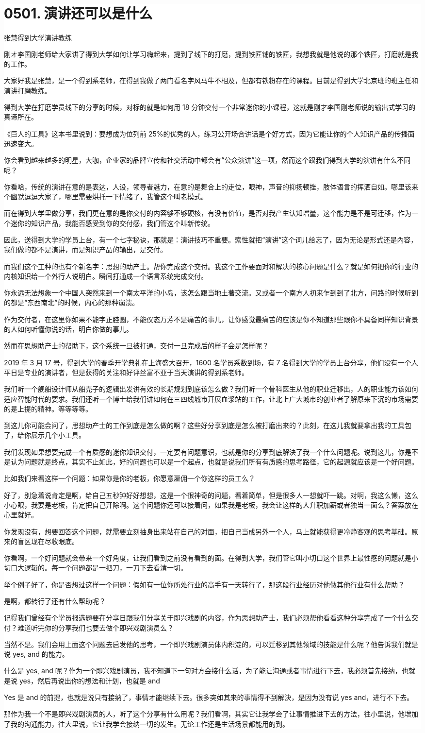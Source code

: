 # 0501. 演讲还可以是什么
张慧得到大学演讲教练

刚オ李国刚老师给大家讲了得到大学如何让学习嗨起来，提到了线下的打磨，提到铁匠铺的铁匠，我想我就是他说的那个铁匠，打磨就是我的工作。

大家好我是张慧，是一个得到系老师，在得到我做了两门看名字风马牛不相及，但都有铁粉存在的课程。目前是得到大学北京班的班主任和演讲打磨教练。

得到大学在打磨学员线下的分享的时候，对标的就是如何用 18 分钟交付一个非常迷你的小课程，这就是刚才李国刚老师说的输出式学习的真谛所在。

《巨人的工具》这本书里说到：要想成为位列前 25%的优秀的人，练习公开场合讲话是个好方式，因为它能让你的个人知识产品的传播面迅速变大。

你会看到越来越多的明星，大咖，企业家的品牌宣传和社交活动中都会有“公众演讲”这一项，然而这个跟我们得到大学的演讲有什么不同呢？

你看哈，传统的演讲在意的是表达，人设，领导者魅力，在意的是舞合上的走位，眼神，声音的抑扬顿挫，肢体语言的挥洒自如。哪里该来个幽默逗逗大家了，哪里需要烘托一下情绪了，我管这个叫老模式。

而在得到大学里做分享，我们更在意的是你交付的内容够不够硬核，有没有价值，是否对我产生认知增量，这个能力是不是可迁移，作为一个迷你的知识产品，我能否感受到你的交付感，我们管这个叫新传统。

因此，送得到大学的学员上台，有一个七字秘诀，那就是：演讲技巧不重要。索性就把“演讲”这个词儿给忘了，因为无论是形式还是內容，我们做的都不是演讲，而是知识产品的输出，是交付。

而我们这个工种的也有个新名字：思想的助产士。帮你完成这个交付。我这个工作要面对和解决的核心问题是什么？就是如何把你的行业的内核知识给一个外行人说明白。瞬间打通成一个语言系统完成交付。

你永远无法想象一个中国人突然来到一个南太平洋的小岛，该怎么跟当地土著交流。又或者一个南方人初来乍到到了北方，问路的时候听到的都是“东西南北”的时候，内心的那种崩溃。

作为交付者，在这里你如果不能字正腔圆，不能仪态万芳不是痛苦的事儿，让你感觉最痛苦的应该是你不知道那些跟你不具备同样知识背景的人如何听懂你说的话，明白你做的事儿。

然而在思想助产士的帮助下，这个系统一旦被打通，交付一旦完成后的样子会是怎样呢？

2019 年 3 月 17 号，得到大学的春季开学典礼在上海盛大召开，1600 名学员系数到场，有 7 名得到大学的学员上台分享，他们没有一个人平日是专业的演讲者，但是获得的关注和好评丝富不亚于当天演讲的得到系老师。

我们听一个舰船设计师从船売子的逻辑出发讲有效的长期规划到底该怎么做？我们听一个骨科医生从他的职业迁移出，人的职业能力该如何适应智能时代的要求。我们还听一个博士给我们讲如何在三四线城市开展血浆站的工作，让北上广大城市的创业者了解原来下沉的市场需要的是上提的精神。等等等等。

到这儿你可能会问了，思想助产士的工作到底是怎么做的啊？这些好分享到底是怎么被打磨出来的？此刻，在这儿我就要拿出我的工具包了，给你展示几个小工具。

我们发现如果想要完成一个有质感的迷你知识交付，一定要有问题意识，也就是你的分享到底解決了我一个什么问题呢。说到这儿，你是不是认为问题就是终点，其实不止如此，好的问题也可以是一个起点，也就是说我们所有有质感的思考路径，它的起源就应该是一个好问题。

比如我们来看这样一个问题：如果你是你的老板，你愿意雇佣一个你这样的员工么？

好了，别急着说肯定是啊，给自己五秒钟好好想想，这是一个很神奇的问题，看着简单，但是很多人一想就吓一跳。对啊，我这么懒，这么小心眼，我要是老板，肯定把自己开除啊。这个问题你还可以接着问，如果我是老板，我会让这样的人升职加薪或者独当一面么？答案放在心里就好。

你发现没有，想要回答这个问题，就需要立刻抽身出来站在自己的对面，把自己当成另外一个人，马上就能获得更冷静客观的思考基础。原来的盲区现在尽收眼底。

你看啊，一个好问题就会带来一个好角度，让我们看到之前没有看到的面。在得到大学，我们管它叫小切口这个世界上最性感的问题就是小切口大逻辑的。每一个问题都是一把刀，一刀下去看清一切。

举个例子好了，你是否想过这样一个问题：假如有一位你所处行业的高手有一天转行了，那这段行业经历对他做其他行业有什么帮助？

是啊，都转行了还有什么帮助呢？

记得我们曾经有个学员报选题要在分享日跟我们分享关于即兴戏剧的内容，作为思想助产士，我们必须帮他看看这种分享完成了一个什么交付？难道听完你的分享我们也要去做个即兴戏剧演员么？

当然不是。我们会用上面这个问题去启发他的思考，一个即兴戏剧演员体内积淀的，可以迁移到其他领域的技能是什么呢？他告诉我们就是说 yes, and 的能力。

什么是 yes, and 呢？作为一个即兴戏剧演员，我不知道下一句对方会接什么话，为了能让沟通或者事情进行下去，我必须首先接纳，也就是说 yes，然后再说出你的想法和计划，也就是 and

Yes 是 and 的前提，也就是说只有接纳了，事情オ能继续下去。很多突如其来的事情得不到解決，是因为没有说 yes and，进行不下去。

那作为我一个不是即兴戏剧演员的人，听了这个分享有什么用呢？我们看啊，其实它让我学会了让事情推进下去的方法，往小里说，他增加了我的沟通能力，往大里说，它让我学会接纳一切的发生。无论工作还是生活场景都能用的到。
